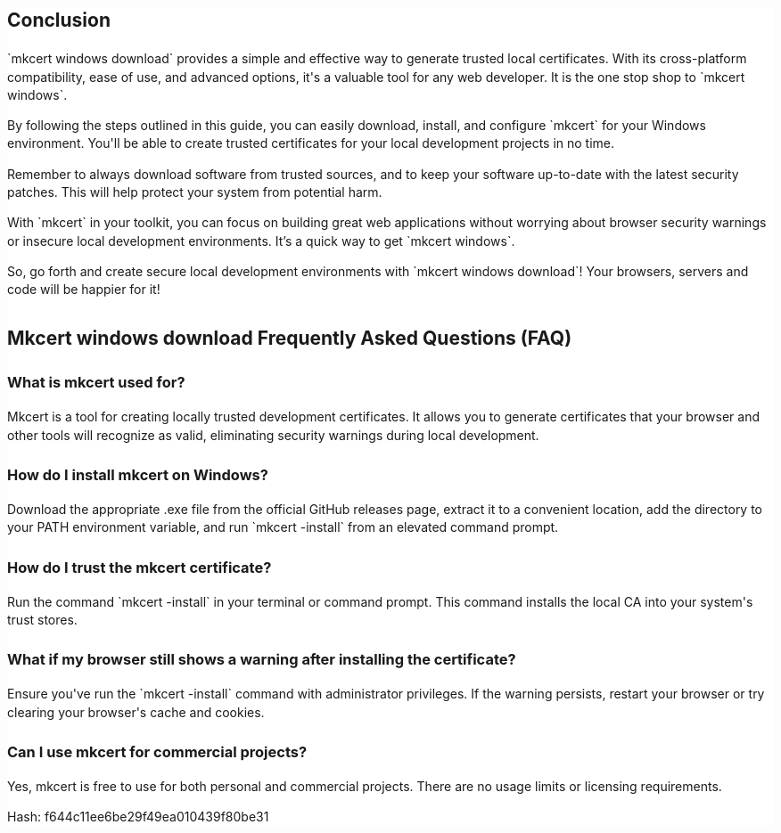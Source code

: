 <h2>Conclusion</h2>
<p>`mkcert windows download` provides a simple and effective way to generate trusted local certificates. With its cross-platform compatibility, ease of use, and advanced options, it's a valuable tool for any web developer. It is the one stop shop to `mkcert windows`.</p>
<p>By following the steps outlined in this guide, you can easily download, install, and configure `mkcert` for your Windows environment. You'll be able to create trusted certificates for your local development projects in no time.</p>
<p>Remember to always download software from trusted sources, and to keep your software up-to-date with the latest security patches. This will help protect your system from potential harm.</p>
<p>With `mkcert` in your toolkit, you can focus on building great web applications without worrying about browser security warnings or insecure local development environments. It’s a quick way to get `mkcert windows`.</p>
<p>So, go forth and create secure local development environments with `mkcert windows download`! Your browsers, servers and code will be happier for it!</p>

<h2>Mkcert windows download Frequently Asked Questions (FAQ)</h2>
<h3>What is mkcert used for?</h3>
<p>Mkcert is a tool for creating locally trusted development certificates. It allows you to generate certificates that your browser and other tools will recognize as valid, eliminating security warnings during local development.</p>
<h3>How do I install mkcert on Windows?</h3>
<p>Download the appropriate .exe file from the official GitHub releases page, extract it to a convenient location, add the directory to your PATH environment variable, and run `mkcert -install` from an elevated command prompt.</p>
<h3>How do I trust the mkcert certificate?</h3>
<p>Run the command `mkcert -install` in your terminal or command prompt. This command installs the local CA into your system's trust stores.</p>
<h3>What if my browser still shows a warning after installing the certificate?</h3>
<p>Ensure you've run the `mkcert -install` command with administrator privileges. If the warning persists, restart your browser or try clearing your browser's cache and cookies.</p>
<h3>Can I use mkcert for commercial projects?</h3>
<p>Yes, mkcert is free to use for both personal and commercial projects. There are no usage limits or licensing requirements.</p>
Hash: f644c11ee6be29f49ea010439f80be31